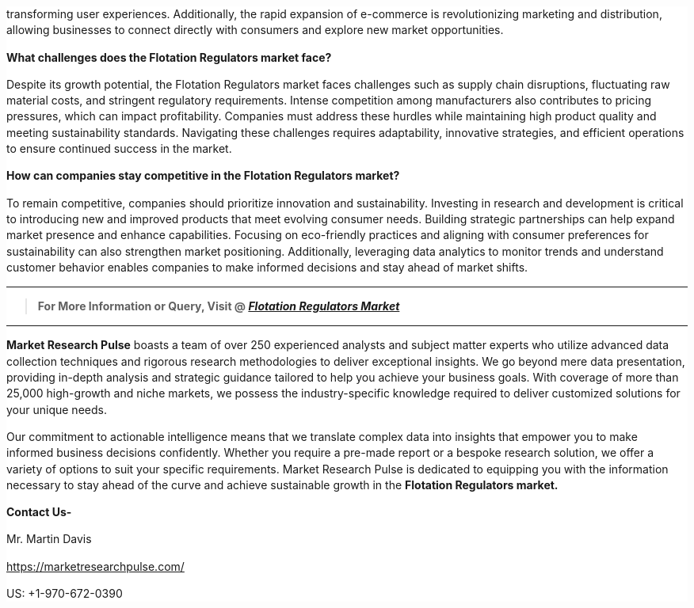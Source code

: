 transforming user experiences. Additionally, the rapid expansion of e-commerce is revolutionizing marketing and distribution, allowing businesses to connect directly with consumers and explore new market opportunities.</p><p><strong>What challenges does the Flotation Regulators market face?</strong></p><p>Despite its growth potential, the Flotation Regulators market faces challenges such as supply chain disruptions, fluctuating raw material costs, and stringent regulatory requirements. Intense competition among manufacturers also contributes to pricing pressures, which can impact profitability. Companies must address these hurdles while maintaining high product quality and meeting sustainability standards. Navigating these challenges requires adaptability, innovative strategies, and efficient operations to ensure continued success in the market.</p><p><strong>How can companies stay competitive in the Flotation Regulators market?</strong></p><p>To remain competitive, companies should prioritize innovation and sustainability. Investing in research and development is critical to introducing new and improved products that meet evolving consumer needs. Building strategic partnerships can help expand market presence and enhance capabilities. Focusing on eco-friendly practices and aligning with consumer preferences for sustainability can also strengthen market positioning. Additionally, leveraging data analytics to monitor trends and understand customer behavior enables companies to make informed decisions and stay ahead of market shifts.</p><hr /><blockquote><p><strong>For More Information or Query, Visit @&nbsp;<em><a href="https://marketresearchpulse.com/report/133867/flotation-regulators-market?utm_source=Linkedin&utm_medium=019">Flotation Regulators Market</a></em></strong></p></blockquote><hr /><p><strong>Market Research Pulse</strong> boasts a team of over 250 experienced analysts and subject matter experts who utilize advanced data collection techniques and rigorous research methodologies to deliver exceptional insights. We go beyond mere data presentation, providing in-depth analysis and strategic guidance tailored to help you achieve your business goals. With coverage of more than 25,000 high-growth and niche markets, we possess the industry-specific knowledge required to deliver customized solutions for your unique needs.</p><p>Our commitment to actionable intelligence means that we translate complex data into insights that empower you to make informed business decisions confidently. Whether you require a pre-made report or a bespoke research solution, we offer a variety of options to suit your specific requirements. Market Research Pulse is dedicated to equipping you with the information necessary to stay ahead of the curve and achieve sustainable growth in the <strong>Flotation Regulators market.</strong></p><p><strong>Contact Us-</strong></p><p>Mr. Martin Davis</p><p>https://marketresearchpulse.com/</p><p>US: +1-970-672-0390</p>